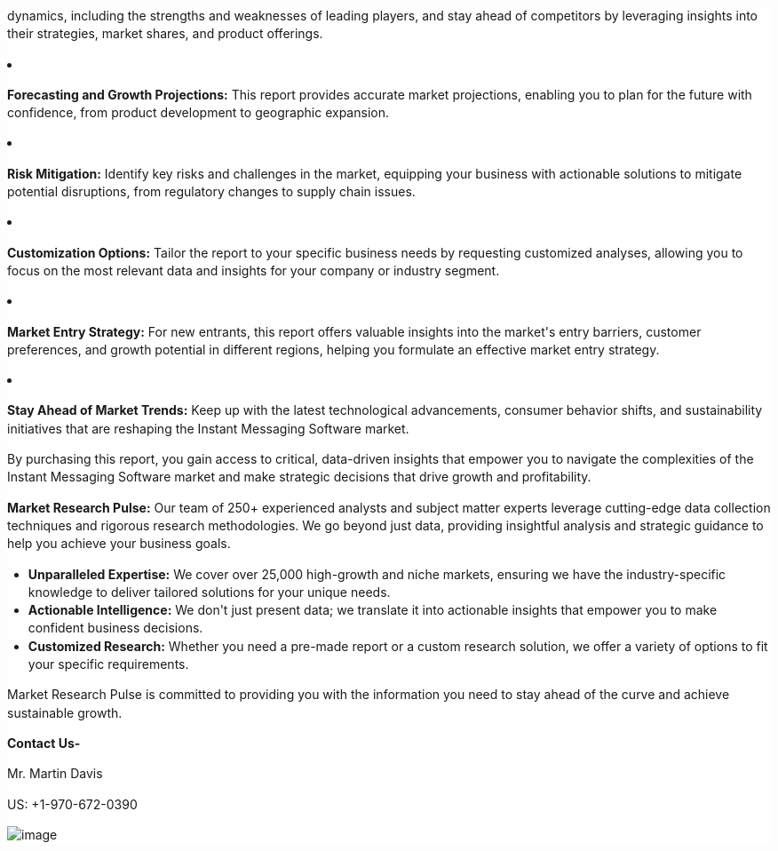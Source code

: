 dynamics, including the strengths and weaknesses of leading players, and stay ahead of competitors by leveraging insights into their strategies, market shares, and product offerings.</p></li><li><p><strong>Forecasting and Growth Projections:</strong> This report provides accurate market projections, enabling you to plan for the future with confidence, from product development to geographic expansion.</p></li><li><p><strong>Risk Mitigation:</strong> Identify key risks and challenges in the market, equipping your business with actionable solutions to mitigate potential disruptions, from regulatory changes to supply chain issues.</p></li><li><p><strong>Customization Options:</strong> Tailor the report to your specific business needs by requesting customized analyses, allowing you to focus on the most relevant data and insights for your company or industry segment.</p></li><li><p><strong>Market Entry Strategy:</strong> For new entrants, this report offers valuable insights into the market's entry barriers, customer preferences, and growth potential in different regions, helping you formulate an effective market entry strategy.</p></li><li><p><strong>Stay Ahead of Market Trends:</strong> Keep up with the latest technological advancements, consumer behavior shifts, and sustainability initiatives that are reshaping the Instant Messaging Software market.</p></li></ol><p>By purchasing this report, you gain access to critical, data-driven insights that empower you to navigate the complexities of the Instant Messaging Software market and make strategic decisions that drive growth and profitability.</p><p><strong>Market Research Pulse:</strong>&nbsp;Our team of 250+ experienced analysts and subject matter experts leverage cutting-edge data collection techniques and rigorous research methodologies. We go beyond just data, providing insightful analysis and strategic guidance to help you achieve your business goals.</p><ul><li><strong>Unparalleled Expertise:</strong>&nbsp;We cover over 25,000 high-growth and niche markets, ensuring we have the industry-specific knowledge to deliver tailored solutions for your unique needs.</li><li><strong>Actionable Intelligence:</strong>&nbsp;We don't just present data; we translate it into actionable insights that empower you to make confident business decisions.</li><li><strong>Customized Research:</strong>&nbsp;Whether you need a pre-made report or a custom research solution, we offer a variety of options to fit your specific requirements.</li></ul><p>Market Research Pulse is committed to providing you with the information you need to stay ahead of the curve and achieve sustainable growth.</p><p><strong>Contact Us-</strong></p><p>Mr. Martin Davis</p><p>US: +1-970-672-0390</p>
![image](https://github.com/user-attachments/assets/d058a4e8-60d7-4bf9-a053-4da68b13447b)
